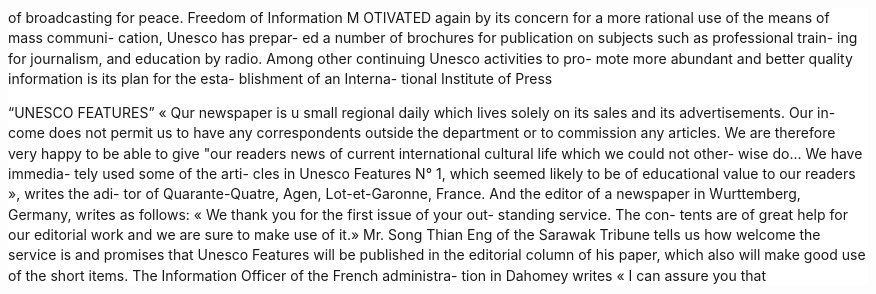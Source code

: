 of broadcasting for peace. 
Freedom of Information 
M OTIVATED again by 
its concern for a 
more rational use of the 
means of mass communi- 
cation, Unesco has prepar- 
ed a number of brochures 
for publication on subjects 
such as professional train- 
ing for journalism, and 
education by radio. 
Among other continuing 
Unesco activities to pro- 
mote more abundant and 
better quality information 
is its plan for the esta- 
blishment of an Interna- 
tional Institute of Press 
 
“UNESCO FEATURES” 
« Qur newspaper is u 
small regional daily which 
lives solely on its sales and 
its advertisements. Our in- 
come does not permit us to 
have any correspondents 
outside the department or 
to commission any articles. 
We are therefore very 
happy to be able to give 
"our readers news of current 
international cultural life 
which we could not other- 
wise do... We have immedia- 
tely used some of the arti- 
cles in Unesco Features 
N° 1, which seemed likely to 
be of educational value to 
our readers », writes the adi- 
tor of Quarante-Quatre, 
Agen, Lot-et-Garonne, 
France. And the editor of a 
newspaper in Wurttemberg, 
Germany, writes as follows: 
« We thank you for 
the first issue of your out- 
standing service. The con- 
tents are of great help for 
our editorial work and we 
are sure to make use of it.» 
Mr. Song Thian Eng of 
the Sarawak Tribune tells 
us how welcome the service 
is and promises that Unesco 
Features will be published 
in the editorial column of 
his paper, which also will 
make good use of the short 
items. 
The Information Officer 
of the French administra- 
tion in Dahomey writes 
« I can assure you that 